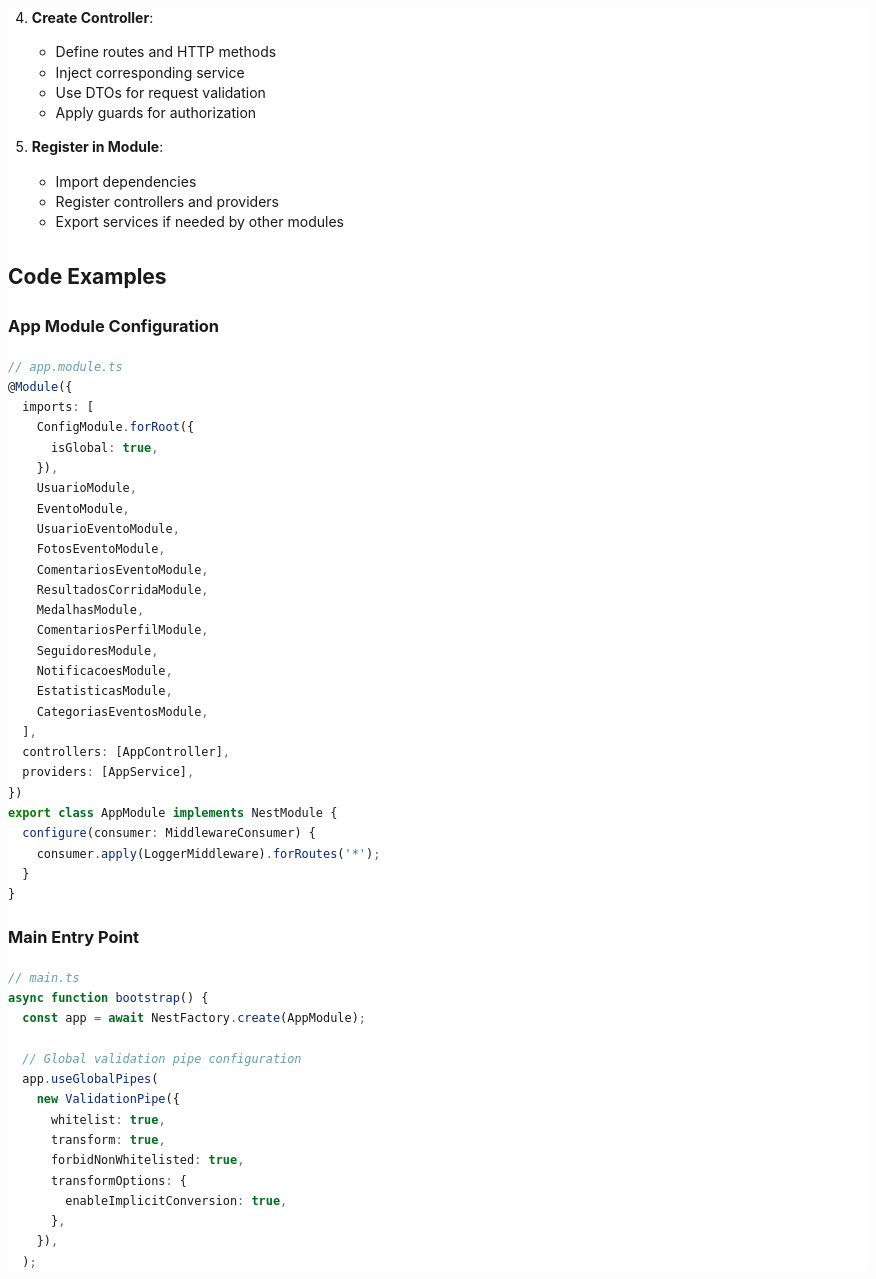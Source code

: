 4. **Create Controller**:

   - Define routes and HTTP methods
   - Inject corresponding service
   - Use DTOs for request validation
   - Apply guards for authorization

5. **Register in Module**:
   - Import dependencies
   - Register controllers and providers
   - Export services if needed by other modules

## Code Examples

### App Module Configuration

```typescript
// app.module.ts
@Module({
  imports: [
    ConfigModule.forRoot({
      isGlobal: true,
    }),
    UsuarioModule,
    EventoModule,
    UsuarioEventoModule,
    FotosEventoModule,
    ComentariosEventoModule,
    ResultadosCorridaModule,
    MedalhasModule,
    ComentariosPerfilModule,
    SeguidoresModule,
    NotificacoesModule,
    EstatisticasModule,
    CategoriasEventosModule,
  ],
  controllers: [AppController],
  providers: [AppService],
})
export class AppModule implements NestModule {
  configure(consumer: MiddlewareConsumer) {
    consumer.apply(LoggerMiddleware).forRoutes('*');
  }
}
```

### Main Entry Point

```typescript
// main.ts
async function bootstrap() {
  const app = await NestFactory.create(AppModule);

  // Global validation pipe configuration
  app.useGlobalPipes(
    new ValidationPipe({
      whitelist: true,
      transform: true,
      forbidNonWhitelisted: true,
      transformOptions: {
        enableImplicitConversion: true,
      },
    }),
  );

```